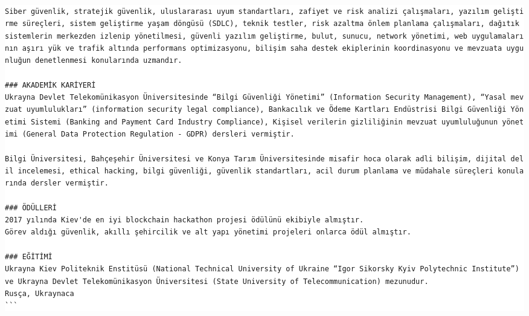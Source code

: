 ````
Siber güvenlik, stratejik güvenlik, uluslararası uyum standartları, zafiyet ve risk analizi çalışmaları, yazılım geliştirme süreçleri, sistem geliştirme yaşam döngüsü (SDLC), teknik testler, risk azaltma önlem planlama çalışmaları, dağıtık sistemlerin merkezden izlenip yönetilmesi, güvenli yazılım geliştirme, bulut, sunucu, network yönetimi, web uygulamalarının aşırı yük ve trafik altında performans optimizasyonu, bilişim saha destek ekiplerinin koordinasyonu ve mevzuata uygunluğun denetlenmesi konularında uzmandır.

### AKADEMİK KARİYERİ
Ukrayna Devlet Telekomünikasyon Üniversitesinde “Bilgi Güvenliği Yönetimi” (Information Security Management), “Yasal mevzuat uyumlulukları” (information security legal compliance), Bankacılık ve Ödeme Kartları Endüstrisi Bilgi Güvenliği Yönetimi Sistemi (Banking and Payment Card Industry Compliance), Kişisel verilerin gizliliğinin mevzuat uyumluluğunun yönetimi (General Data Protection Regulation - GDPR) dersleri vermiştir.

Bilgi Üniversitesi, Bahçeşehir Üniversitesi ve Konya Tarım Üniversitesinde misafir hoca olarak adli bilişim, dijital delil incelemesi, ethical hacking, bilgi güvenliği, güvenlik standartları, acil durum planlama ve müdahale süreçleri konularında dersler vermiştir.

### ÖDÜLLERİ
2017 yılında Kiev'de en iyi blockchain hackathon projesi ödülünü ekibiyle almıştır.
Görev aldığı güvenlik, akıllı şehircilik ve alt yapı yönetimi projeleri onlarca ödül almıştır.

### EĞİTİMİ
Ukrayna Kiev Politeknik Enstitüsü (National Technical University of Ukraine “Igor Sikorsky Kyiv Polytechnic Institute”) ve Ukrayna Devlet Telekomünikasyon Üniversitesi (State University of Telecommunication) mezunudur.
Rusça, Ukraynaca
```
````
